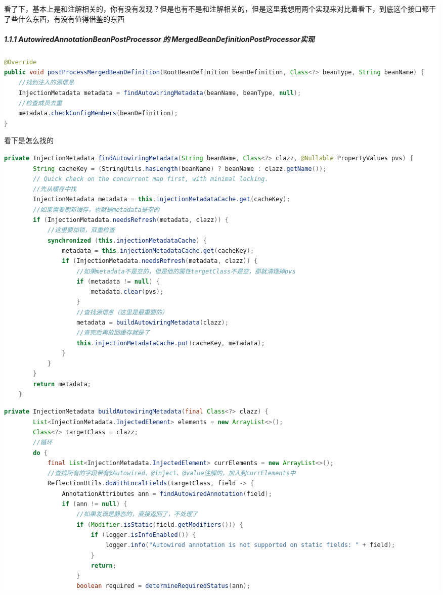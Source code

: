 
看了下，基本上是和注解相关的，你有没有发现？但是也有不是和注解相关的，但是这里我想用两个实现来对比着看下，到底这个接口都干了些什么东西，有没有值得借鉴的东西

##### 1.1.1  AutowiredAnnotationBeanPostProcessor  的 MergedBeanDefinitionPostProcessor实现

```java
@Override
public void postProcessMergedBeanDefinition(RootBeanDefinition beanDefinition, Class<?> beanType, String beanName) {  
    //找到注入的源信息
    InjectionMetadata metadata = findAutowiringMetadata(beanName, beanType, null); 
    //检查成员去重
    metadata.checkConfigMembers(beanDefinition);
}
```

看下是怎么找的

```java
private InjectionMetadata findAutowiringMetadata(String beanName, Class<?> clazz, @Nullable PropertyValues pvs) {
		String cacheKey = (StringUtils.hasLength(beanName) ? beanName : clazz.getName());
		// Quick check on the concurrent map first, with minimal locking.
        //先从缓存中找
		InjectionMetadata metadata = this.injectionMetadataCache.get(cacheKey);
        //如果需要刷新缓存，也就是metadata是空的
		if (InjectionMetadata.needsRefresh(metadata, clazz)) {
            //这里要加锁，双重检查
			synchronized (this.injectionMetadataCache) {
				metadata = this.injectionMetadataCache.get(cacheKey);
				if (InjectionMetadata.needsRefresh(metadata, clazz)) {
					//如果metadata不是空的，但是他的属性targetClass不是空，那就清理掉pvs
                    if (metadata != null) {
						metadata.clear(pvs);
					}
                    //查找源信息（这里是最重要的）
					metadata = buildAutowiringMetadata(clazz);
                    //查完后再放回缓存就是了
					this.injectionMetadataCache.put(cacheKey, metadata);
				}
			}
		}
		return metadata;
	}
```

```java
private InjectionMetadata buildAutowiringMetadata(final Class<?> clazz) {
		List<InjectionMetadata.InjectedElement> elements = new ArrayList<>();
		Class<?> targetClass = clazz;
        //循环
		do {
			final List<InjectionMetadata.InjectedElement> currElements = new ArrayList<>();
            //查找所有的字段带有@Autowired、@Inject、@value注解的，加入到currElements中
			ReflectionUtils.doWithLocalFields(targetClass, field -> {
				AnnotationAttributes ann = findAutowiredAnnotation(field);
				if (ann != null) {
                    //如果发现是静态的，直接返回了，不处理了
					if (Modifier.isStatic(field.getModifiers())) {
						if (logger.isInfoEnabled()) {
							logger.info("Autowired annotation is not supported on static fields: " + field);
						}
						return;
					}
					boolean required = determineRequiredStatus(ann);
```